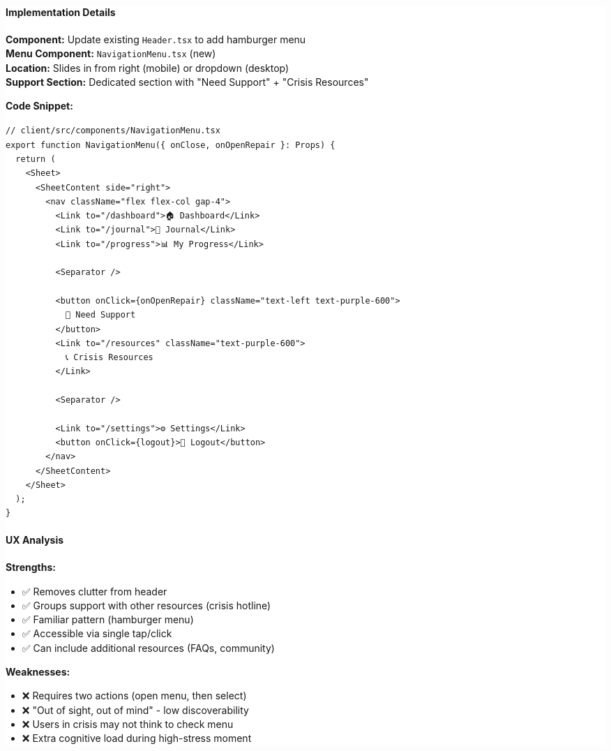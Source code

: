 #### Implementation Details

**Component:** Update existing `Header.tsx` to add hamburger menu  
**Menu Component:** `NavigationMenu.tsx` (new)  
**Location:** Slides in from right (mobile) or dropdown (desktop)  
**Support Section:** Dedicated section with "Need Support" + "Crisis Resources"

**Code Snippet:**
```tsx
// client/src/components/NavigationMenu.tsx
export function NavigationMenu({ onClose, onOpenRepair }: Props) {
  return (
    <Sheet>
      <SheetContent side="right">
        <nav className="flex flex-col gap-4">
          <Link to="/dashboard">🏠 Dashboard</Link>
          <Link to="/journal">📖 Journal</Link>
          <Link to="/progress">📊 My Progress</Link>
          
          <Separator />
          
          <button onClick={onOpenRepair} className="text-left text-purple-600">
            💙 Need Support
          </button>
          <Link to="/resources" className="text-purple-600">
            📞 Crisis Resources
          </Link>
          
          <Separator />
          
          <Link to="/settings">⚙️ Settings</Link>
          <button onClick={logout}>🚪 Logout</button>
        </nav>
      </SheetContent>
    </Sheet>
  );
}
```

#### UX Analysis

**Strengths:**
- ✅ Removes clutter from header
- ✅ Groups support with other resources (crisis hotline)
- ✅ Familiar pattern (hamburger menu)
- ✅ Accessible via single tap/click
- ✅ Can include additional resources (FAQs, community)

**Weaknesses:**
- ❌ Requires two actions (open menu, then select)
- ❌ "Out of sight, out of mind" - low discoverability
- ❌ Users in crisis may not think to check menu
- ❌ Extra cognitive load during high-stress moment
